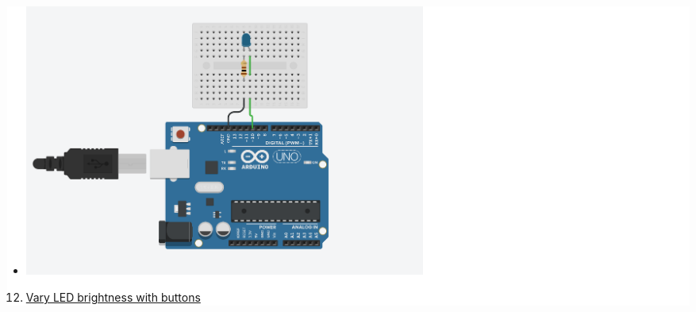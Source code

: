    - <img src="/Connections/Connections_q361.png" width="500">
12. [Vary LED brightness with buttons](/Codes/q381.ino)